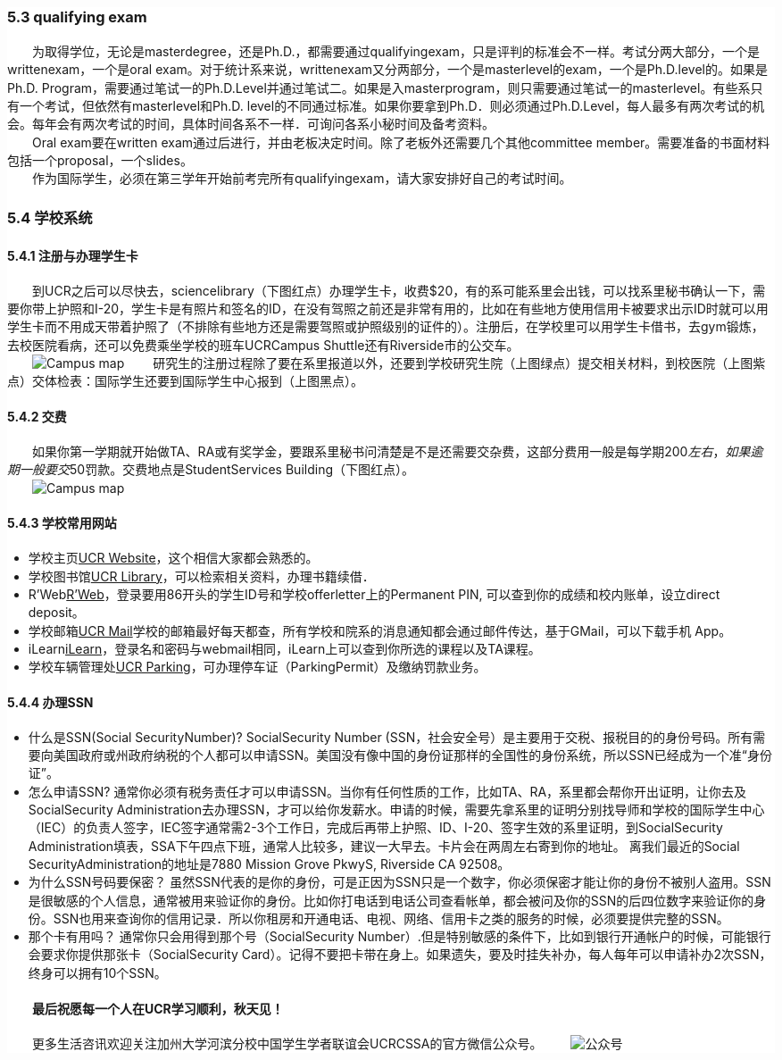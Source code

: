 
### 5.3 qualifying exam
&emsp;&emsp;为取得学位，无论是masterdegree，还是Ph.D.，都需要通过qualifyingexam，只是评判的标准会不一样。考试分两大部分，一个是writtenexam，一个是oral exam。对于统计系来说，writtenexam又分两部分，一个是masterlevel的exam，一个是Ph.D.level的。如果是Ph.D. Program，需要通过笔试一的Ph.D.Level并通过笔试二。如果是入masterprogram，则只需要通过笔试一的masterlevel。有些系只有一个考试，但依然有masterlevel和Ph.D. level的不同通过标准。如果你要拿到Ph.D．则必须通过Ph.D.Level，每人最多有两次考试的机会。每年会有两次考试的时间，具体时间各系不一样．可询问各系小秘时间及备考资料。  
&emsp;&emsp;Oral exam要在written exam通过后进行，并由老板决定时间。除了老板外还需要几个其他committee member。需要准备的书面材料包括一个proposal，一个slides。  
&emsp;&emsp;作为国际学生，必须在第三学年开始前考完所有qualifyingexam，请大家安排好自己的考试时间。
### 5.4 学校系统
#### 5.4.1 注册与办理学生卡
&emsp;&emsp;到UCR之后可以尽快去，sciencelibrary（下图红点）办理学生卡，收费$20，有的系可能系里会出钱，可以找系里秘书确认一下，需要你带上护照和I-20，学生卡是有照片和签名的ID，在没有驾照之前还是非常有用的，比如在有些地方使用信用卡被要求出示ID时就可以用学生卡而不用成天带着护照了（不排除有些地方还是需要驾照或护照级别的证件的）。注册后，在学校里可以用学生卡借书，去gym锻炼，去校医院看病，还可以免费乘坐学校的班车UCRCampus Shuttle还有Riverside市的公交车。  
&emsp;&emsp;![Campus map](https://ws1.sinaimg.cn/large/006tNc79ly1fpq1wq35bgj30dw0dujsq.jpg)
&emsp;&emsp;研究生的注册过程除了要在系里报道以外，还要到学校研究生院（上图绿点）提交相关材料，到校医院（上图紫点）交体检表：国际学生还要到国际学生中心报到（上图黑点）。
#### 5.4.2 交费
&emsp;&emsp;如果你第一学期就开始做TA、RA或有奖学金，要跟系里秘书问清楚是不是还需要交杂费，这部分费用一般是每学期$200左右，如果逾期一般要交$50罚款。交费地点是StudentServices Building（下图红点）。  
&emsp;&emsp;![Campus map](https://ws3.sinaimg.cn/large/006tNc79gy1fpq1z5dfuhj30dt0dv0tx.jpg)
#### 5.4.3 学校常用网站
- 学校主页[UCR Website](www.ucr.edu "UCR Website")，这个相信大家都会熟悉的。
- 学校图书馆[UCR Library](https://library.ucr.edu/ "UCR Library")，可以检索相关资料，办理书籍续借．
- R’Web[R’Web](www.rweb.ucr.edu/ "R'Web")，登录要用86开头的学生ID号和学校offerletter上的Permanent PIN, 可以查到你的成绩和校内账单，设立direct deposit。
- 学校邮箱[UCR Mail](rmail.ucr.edu/ "UCR Mail")学校的邮箱最好每天都查，所有学校和院系的消息通知都会通过邮件传达，基于GMail，可以下载手机 App。
- iLearn[iLearn](https://ilearn.ucr.edu/ "iLearn")，登录名和密码与webmail相同，iLearn上可以查到你所选的课程以及TA课程。
- 学校车辆管理处[UCR Parking](parking.ucr.edu/ "UCR Parking")，可办理停车证（ParkingPermit）及缴纳罚款业务。  


#### 5.4.4 办理SSN
- 什么是SSN(Social SecurityNumber)?
SocialSecurity Number (SSN，社会安全号）是主要用于交税、报税目的的身份号码。所有需要向美国政府或州政府纳税的个人都可以申请SSN。美国没有像中国的身份证那样的全国性的身份系统，所以SSN已经成为一个准“身份证”。
- 怎么申请SSN?
通常你必须有税务责任才可以申请SSN。当你有任何性质的工作，比如TA、RA，系里都会帮你开出证明，让你去及SocialSecurity Administration去办理SSN，才可以给你发薪水。申请的时候，需要先拿系里的证明分别找导师和学校的国际学生中心（IEC）的负责人签字，IEC签字通常需2-3个工作日，完成后再带上护照、ID、I-20、签字生效的系里证明，到SocialSecurity Administration填表，SSA下午四点下班，通常人比较多，建议一大早去。卡片会在两周左右寄到你的地址。
离我们最近的Social SecurityAdministration的地址是7880 Mission Grove PkwyS, Riverside CA 92508。
- 为什么SSN号码要保密？
虽然SSN代表的是你的身份，可是正因为SSN只是一个数字，你必须保密才能让你的身份不被别人盗用。SSN是很敏感的个人信息，通常被用来验证你的身份。比如你打电话到电话公司查看帐单，都会被问及你的SSN的后四位数字来验证你的身份。SSN也用来查询你的信用记录．所以你租房和开通电话、电视、网络、信用卡之类的服务的时候，必须要提供完整的SSN。
- 那个卡有用吗？
通常你只会用得到那个号（SocialSecurity Number）.但是特别敏感的条件下，比如到银行开通帐户的时候，可能银行会要求你提供那张卡（SocialSecurity Card）。记得不要把卡带在身上。如果遗失，要及时挂失补办，每人每年可以申请补办2次SSN，终身可以拥有10个SSN。  

#### &emsp;&emsp;最后祝愿每一个人在UCR学习顺利，秋天见！
&emsp;&emsp;更多生活咨讯欢迎关注加州大学河滨分校中国学生学者联谊会UCRCSSA的官方微信公众号。
&emsp;&emsp;![公众号](https://ws2.sinaimg.cn/large/006tNc79ly1fpscokbzxaj30by0byq4b.jpg)

